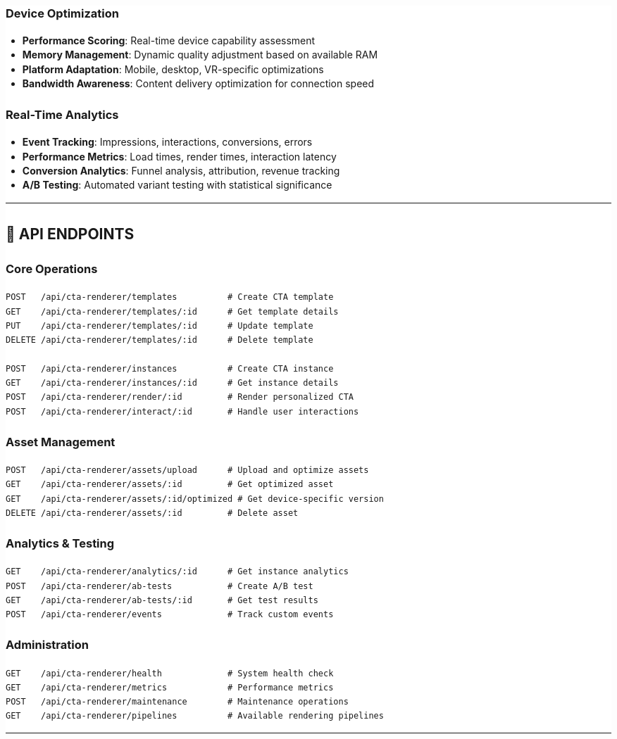 ### Device Optimization
- **Performance Scoring**: Real-time device capability assessment
- **Memory Management**: Dynamic quality adjustment based on available RAM
- **Platform Adaptation**: Mobile, desktop, VR-specific optimizations
- **Bandwidth Awareness**: Content delivery optimization for connection speed

### Real-Time Analytics
- **Event Tracking**: Impressions, interactions, conversions, errors
- **Performance Metrics**: Load times, render times, interaction latency
- **Conversion Analytics**: Funnel analysis, attribution, revenue tracking
- **A/B Testing**: Automated variant testing with statistical significance

---

## 🔧 API ENDPOINTS

### Core Operations
```
POST   /api/cta-renderer/templates          # Create CTA template
GET    /api/cta-renderer/templates/:id      # Get template details
PUT    /api/cta-renderer/templates/:id      # Update template
DELETE /api/cta-renderer/templates/:id      # Delete template

POST   /api/cta-renderer/instances          # Create CTA instance
GET    /api/cta-renderer/instances/:id      # Get instance details
POST   /api/cta-renderer/render/:id         # Render personalized CTA
POST   /api/cta-renderer/interact/:id       # Handle user interactions
```

### Asset Management
```
POST   /api/cta-renderer/assets/upload      # Upload and optimize assets
GET    /api/cta-renderer/assets/:id         # Get optimized asset
GET    /api/cta-renderer/assets/:id/optimized # Get device-specific version
DELETE /api/cta-renderer/assets/:id         # Delete asset
```

### Analytics & Testing
```
GET    /api/cta-renderer/analytics/:id      # Get instance analytics
POST   /api/cta-renderer/ab-tests           # Create A/B test
GET    /api/cta-renderer/ab-tests/:id       # Get test results
POST   /api/cta-renderer/events             # Track custom events
```

### Administration
```
GET    /api/cta-renderer/health             # System health check
GET    /api/cta-renderer/metrics            # Performance metrics
POST   /api/cta-renderer/maintenance        # Maintenance operations
GET    /api/cta-renderer/pipelines          # Available rendering pipelines
```

---